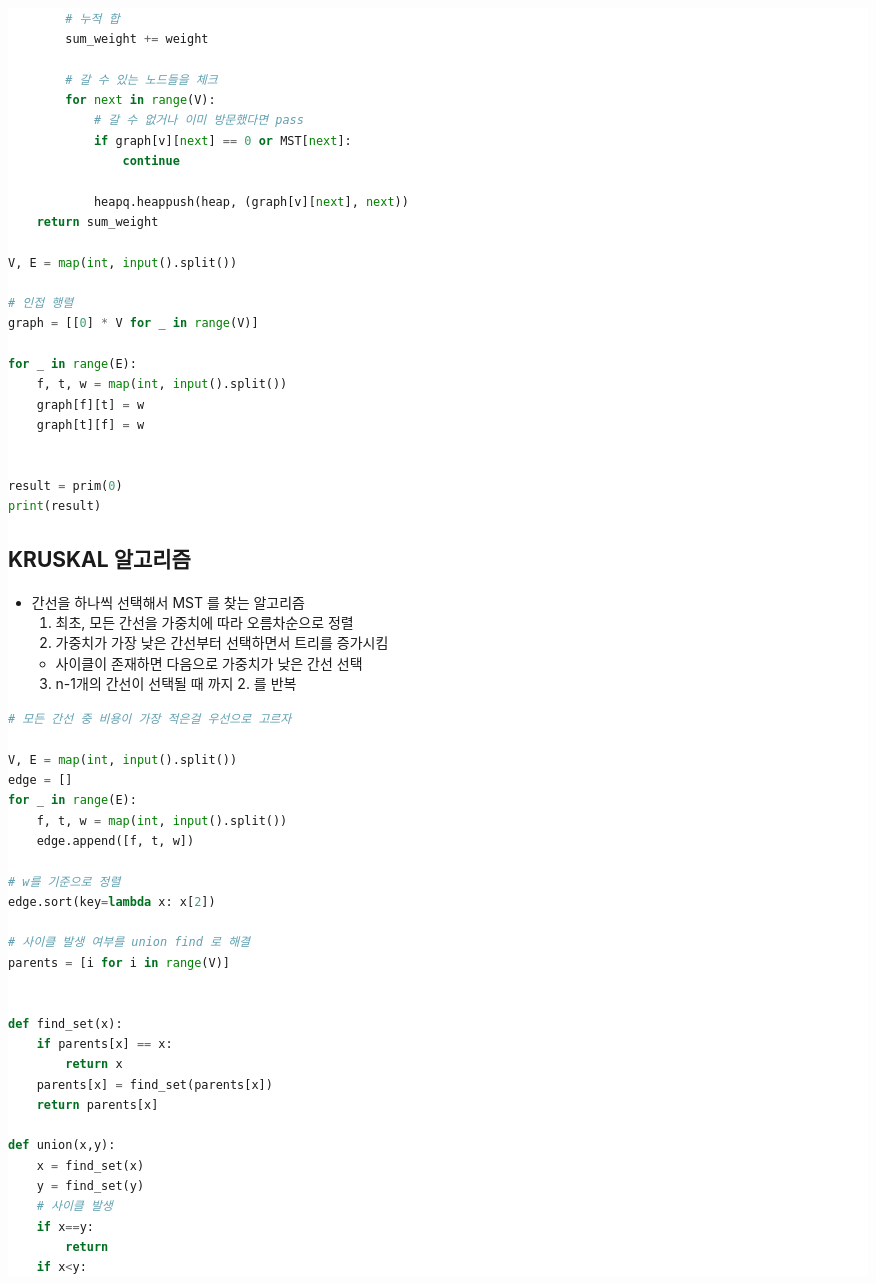 ```py
        # 누적 합
        sum_weight += weight

        # 갈 수 있는 노드들을 체크
        for next in range(V):
            # 갈 수 없거나 이미 방문했다면 pass
            if graph[v][next] == 0 or MST[next]:
                continue

            heapq.heappush(heap, (graph[v][next], next))
    return sum_weight

V, E = map(int, input().split())

# 인접 행렬
graph = [[0] * V for _ in range(V)]

for _ in range(E):
    f, t, w = map(int, input().split())
    graph[f][t] = w
    graph[t][f] = w


result = prim(0)
print(result)
```

## KRUSKAL 알고리즘
- 간선을 하나씩 선택해서 MST 를 찾는 알고리즘
  1. 최초, 모든 간선을 가중치에 따라 오름차순으로 정렬
  2. 가중치가 가장 낮은 간선부터 선택하면서 트리를 증가시킴
   - 사이클이 존재하면 다음으로 가중치가 낮은 간선 선택
  3. n-1개의 간선이 선택될 때 까지 2. 를 반복
```py
# 모든 간선 중 비용이 가장 적은걸 우선으로 고르자

V, E = map(int, input().split())
edge = []
for _ in range(E):
    f, t, w = map(int, input().split())
    edge.append([f, t, w])

# w를 기준으로 정렬
edge.sort(key=lambda x: x[2])

# 사이클 발생 여부를 union find 로 해결
parents = [i for i in range(V)]


def find_set(x):
    if parents[x] == x:
        return x
    parents[x] = find_set(parents[x])
    return parents[x]

def union(x,y):
    x = find_set(x)
    y = find_set(y)
    # 사이클 발생
    if x==y:
        return
    if x<y:
```